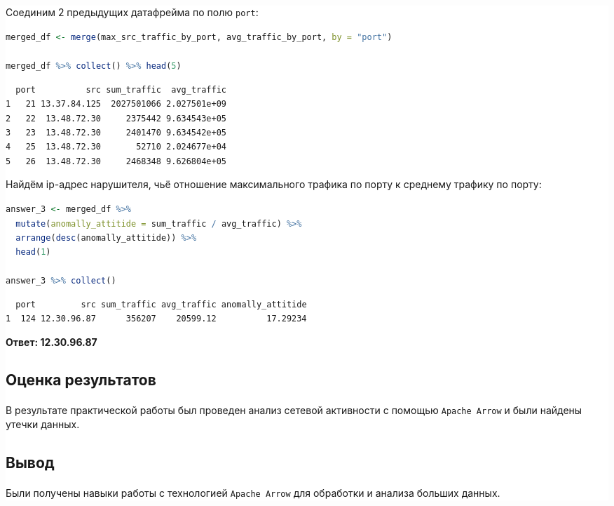 Соединим 2 предыдущих датафрейма по полю `port`:

``` r
merged_df <- merge(max_src_traffic_by_port, avg_traffic_by_port, by = "port")

merged_df %>% collect() %>% head(5)
```

      port          src sum_traffic  avg_traffic
    1   21 13.37.84.125  2027501066 2.027501e+09
    2   22  13.48.72.30     2375442 9.634543e+05
    3   23  13.48.72.30     2401470 9.634542e+05
    4   25  13.48.72.30       52710 2.024677e+04
    5   26  13.48.72.30     2468348 9.626804e+05

Найдём ip-адрес нарушителя, чьё отношение максимального трафика по порту
к среднему трафику по порту:

``` r
answer_3 <- merged_df %>%
  mutate(anomally_attitide = sum_traffic / avg_traffic) %>%
  arrange(desc(anomally_attitide)) %>%
  head(1)

answer_3 %>% collect()
```

      port         src sum_traffic avg_traffic anomally_attitide
    1  124 12.30.96.87      356207    20599.12          17.29234

**Ответ: 12.30.96.87**

## Оценка результатов

В результате практической работы был проведен анализ сетевой активности
с помощью `Apache Arrow` и были найдены утечки данных.

## Вывод

Были получены навыки работы с технологией `Apache Arrow` для обработки и
анализа больших данных.
